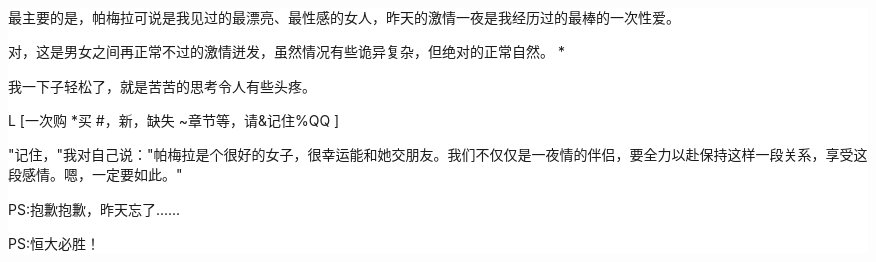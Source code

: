 



最主要的是，帕梅拉可说是我见过的最漂亮、最性感的女人，昨天的激情一夜是我经历过的最棒的一次性爱。





对，这是男女之间再正常不过的激情迸发，虽然情况有些诡异复杂，但绝对的正常自然。 *



我一下子轻松了，就是苦苦的思考令人有些头疼。



L [一次购 *买 #，新，缺失 ~章节等，请&记住%QQ ]



"记住，"我对自己说："帕梅拉是个很好的女子，很幸运能和她交朋友。我们不仅仅是一夜情的伴侣，要全力以赴保持这样一段关系，享受这段感情。嗯，一定要如此。"



PS:抱歉抱歉，昨天忘了......



PS:恒大必胜！


